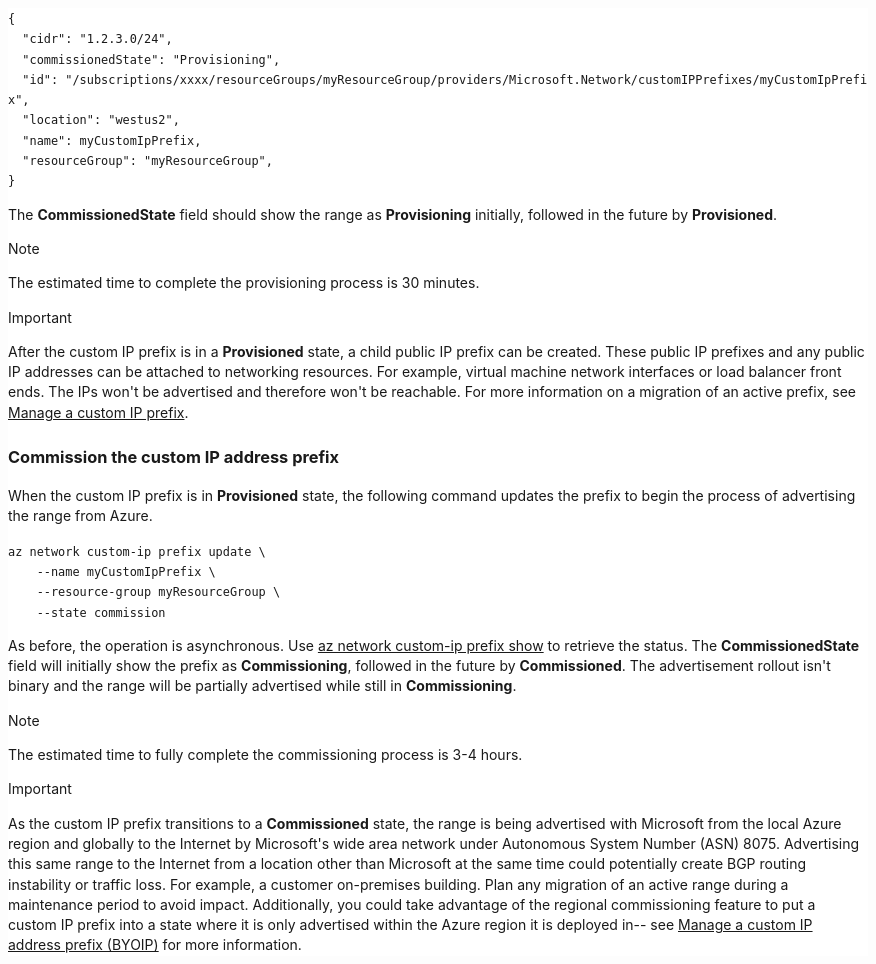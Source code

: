 ```
{
  "cidr": "1.2.3.0/24",
  "commissionedState": "Provisioning",
  "id": "/subscriptions/xxxx/resourceGroups/myResourceGroup/providers/Microsoft.Network/customIPPrefixes/myCustomIpPrefix",
  "location": "westus2",
  "name": myCustomIpPrefix,
  "resourceGroup": "myResourceGroup",
}
```

The **CommissionedState** field should show the range as **Provisioning** initially, followed in the future by **Provisioned**.

> [!NOTE]
> The estimated time to complete the provisioning process is 30 minutes.

> [!IMPORTANT]
> After the custom IP prefix is in a **Provisioned** state, a child public IP prefix can be created. These public IP prefixes and any public IP addresses can be attached to networking resources. For example, virtual machine network interfaces or load balancer front ends. The IPs won't be advertised and therefore won't be reachable. For more information on a migration of an active prefix, see [Manage a custom IP prefix](manage-custom-ip-address-prefix.md).

### Commission the custom IP address prefix

When the custom IP prefix is in **Provisioned** state, the following command updates the prefix to begin the process of advertising the range from Azure.

```azurecli-interactive
az network custom-ip prefix update \
    --name myCustomIpPrefix \
    --resource-group myResourceGroup \
    --state commission 
```

As before, the operation is asynchronous. Use [az network custom-ip prefix show](/cli/azure/network/custom-ip/prefix#az-network-custom-ip-prefix-show) to retrieve the status. The **CommissionedState** field will initially show the prefix as **Commissioning**, followed in the future by **Commissioned**. The advertisement rollout isn't binary and the range will be partially advertised while still in **Commissioning**.

> [!NOTE]
> The estimated time to fully complete the commissioning process is 3-4 hours.

> [!IMPORTANT]
> As the custom IP prefix transitions to a **Commissioned** state, the range is being advertised with Microsoft from the local Azure region and globally to the Internet by Microsoft's wide area network under Autonomous System Number (ASN) 8075. Advertising this same range to the Internet from a location other than Microsoft at the same time could potentially create BGP routing instability or traffic loss. For example, a customer on-premises building. Plan any migration of an active range during a maintenance period to avoid impact.  Additionally, you could take advantage of the regional commissioning feature to put a custom IP prefix into a state where it is only advertised within the Azure region it is deployed in-- see [Manage a custom IP address prefix (BYOIP)](manage-custom-ip-address-prefix.md) for more information.
